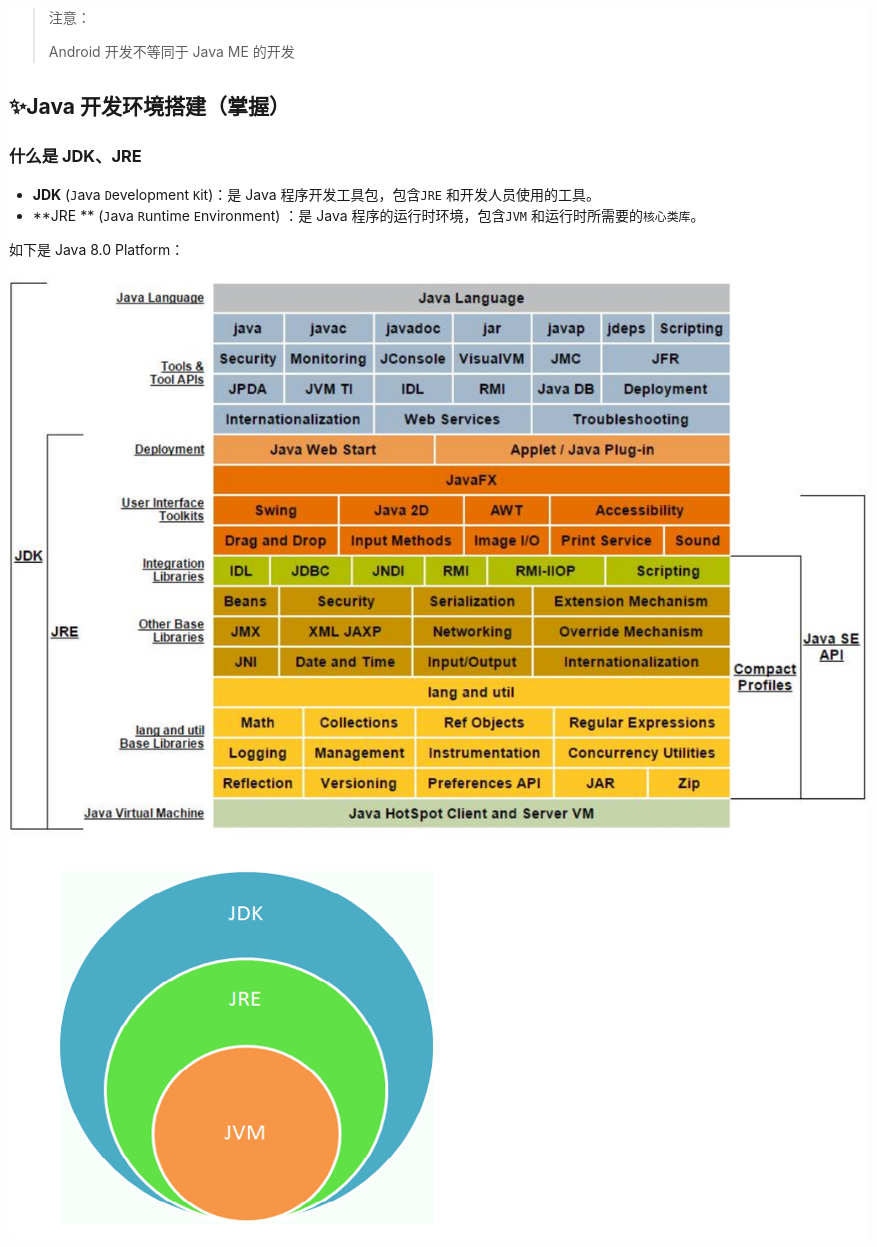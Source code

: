 > 注意：
>
> Android 开发不等同于 Java ME 的开发

## ✨Java 开发环境搭建（掌握）

### 什么是 JDK、JRE

- **JDK**  (`J`ava `D`evelopment `K`it)：是 Java 程序开发工具包，包含`JRE` 和开发人员使用的工具。
- **JRE ** (`J`ava `R`untime `E`nvironment) ：是 Java 程序的运行时环境，包含`JVM` 和运行时所需要的`核心类库`。

如下是 Java 8.0 Platform：

![image-20230425224236952](./assets/image-20230425224236952.png)

![image-20230425224239900](./assets/image-20230425224239900.png)
